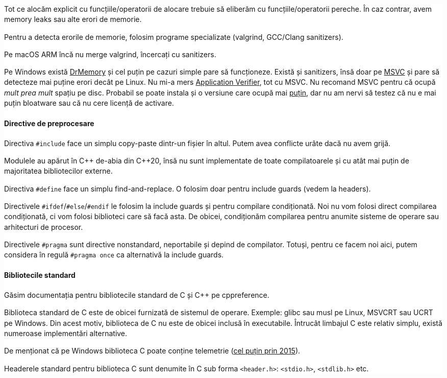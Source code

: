 Tot ce alocăm explicit cu funcțiile/operatorii de alocare trebuie să eliberăm cu funcțiile/operatorii pereche.
În caz contrar, avem memory leaks sau alte erori de memorie.

Pentru a detecta erorile de memorie, folosim programe specializate (valgrind, GCC/Clang sanitizers).

Pe macOS ARM încă nu merge valgrind, încercați cu sanitizers.

Pe Windows există [DrMemory](https://drmemory.org) și cel puțin pe cazuri simple pare să funcționeze.
Există și sanitizers, însă doar pe [MSVC](https://docs.microsoft.com/en-us/cpp/sanitizers/asan)
și pare să detecteze mai puține erori decât pe Linux. Nu mi-a mers
[Application Verifier](https://docs.microsoft.com/en-us/windows-hardware/drivers/devtest/application-verifier),
tot cu MSVC. Nu recomand MSVC pentru că ocupă
_mult prea mult_ spațiu pe disc. Probabil se poate instala și o versiune care ocupă mai
[puțin](https://community.chocolatey.org/packages/visualstudio2022buildtools), dar nu am nervi
să testez că nu e mai puțin bloatware sau că nu cere licență de activare.

#### Directive de preprocesare

Directiva `#include` face un simplu copy-paste dintr-un fișier în altul.
Putem avea conflicte urâte dacă nu avem grijă.

Modulele au apărut în C++ de-abia din C++20, însă nu sunt implementate de toate compilatoarele și cu atât
mai puțin de majoritatea bibliotecilor externe.

Directiva `#define` face un simplu find-and-replace. O folosim doar pentru include guards (vedem la headers).

Directivele `#ifdef`/`#else`/`#endif` le folosim la include guards și pentru compilare condiționată. Noi nu
vom folosi direct compilarea condiționată, ci vom folosi biblioteci care să facă asta. De obicei, condiționăm
compilarea pentru anumite sisteme de operare sau arhitecturi de procesor.

Directivele `#pragma` sunt directive nonstandard, neportabile și depind de compilator. Totuși, pentru ce facem
noi aici, putem considera în regulă `#pragma once` ca alternativă la include guards.

#### Bibliotecile standard

Găsim documentația pentru bibliotecile standard de C și C++ pe cppreference.

Biblioteca standard de C este de obicei furnizată de sistemul de operare. Exemple: glibc sau musl pe Linux,
MSVCRT sau UCRT pe Windows. Din acest motiv, biblioteca de C nu este de obicei inclusă în executabile.
Întrucât limbajul C este relativ simplu, există numeroase implementări alternative.

De menționat că pe Windows biblioteca C poate conține telemetrie
([cel puțin prin 2015](https://levicki.net/articles/2015/12/03/RANT_Microsoft_Visual_Studio_2015.php)).

Headerele standard pentru biblioteca C sunt denumite în C sub forma `<header.h>`: `<stdio.h>`, `<stdlib.h>` etc.
